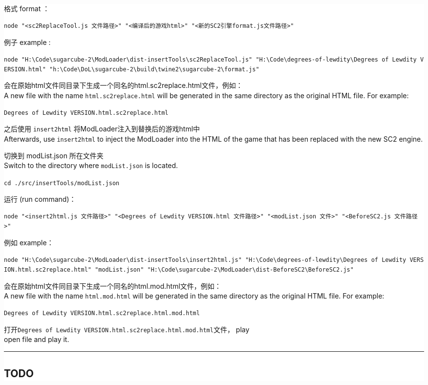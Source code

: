 格式 format ：

```shell
node "<sc2ReplaceTool.js 文件路径>" "<编译后的游戏html>" "<新的SC2引擎format.js文件路径>"
```

例子 example :

```shell
node "H:\Code\sugarcube-2\ModLoader\dist-insertTools\sc2ReplaceTool.js" "H:\Code\degrees-of-lewdity\Degrees of Lewdity VERSION.html" "h:\Code\DoL\sugarcube-2\build\twine2\sugarcube-2\format.js"
```

会在原始html文件同目录下生成一个同名的html.sc2replace.html文件，例如：  
A new file with the name `html.sc2replace.html` will be generated in the same directory as the original HTML file. For example:
```
Degrees of Lewdity VERSION.html.sc2replace.html
```


之后使用 `insert2html` 将ModLoader注入到替换后的游戏html中  
Afterwards, use `insert2html` to inject the ModLoader into the HTML of the game that has been replaced with the new SC2 engine.

切换到 modList.json 所在文件夹  
Switch to the directory where `modList.json` is located.

```shell
cd ./src/insertTools/modList.json
```

运行 (run command)：

```shell
node "<insert2html.js 文件路径>" "<Degrees of Lewdity VERSION.html 文件路径>" "<modList.json 文件>" "<BeforeSC2.js 文件路径>"
```

例如 example：

```shell
node "H:\Code\sugarcube-2\ModLoader\dist-insertTools\insert2html.js" "H:\Code\degrees-of-lewdity\Degrees of Lewdity VERSION.html.sc2replace.html" "modList.json" "H:\Code\sugarcube-2\ModLoader\dist-BeforeSC2\BeforeSC2.js"
```

会在原始html文件同目录下生成一个同名的html.mod.html文件，例如：  
A new file with the name `html.mod.html` will be generated in the same directory as the original HTML file. For example:
```
Degrees of Lewdity VERSION.html.sc2replace.html.mod.html
```
打开`Degrees of Lewdity VERSION.html.sc2replace.html.mod.html`文件， play   
open file and play it.



---

## TODO
